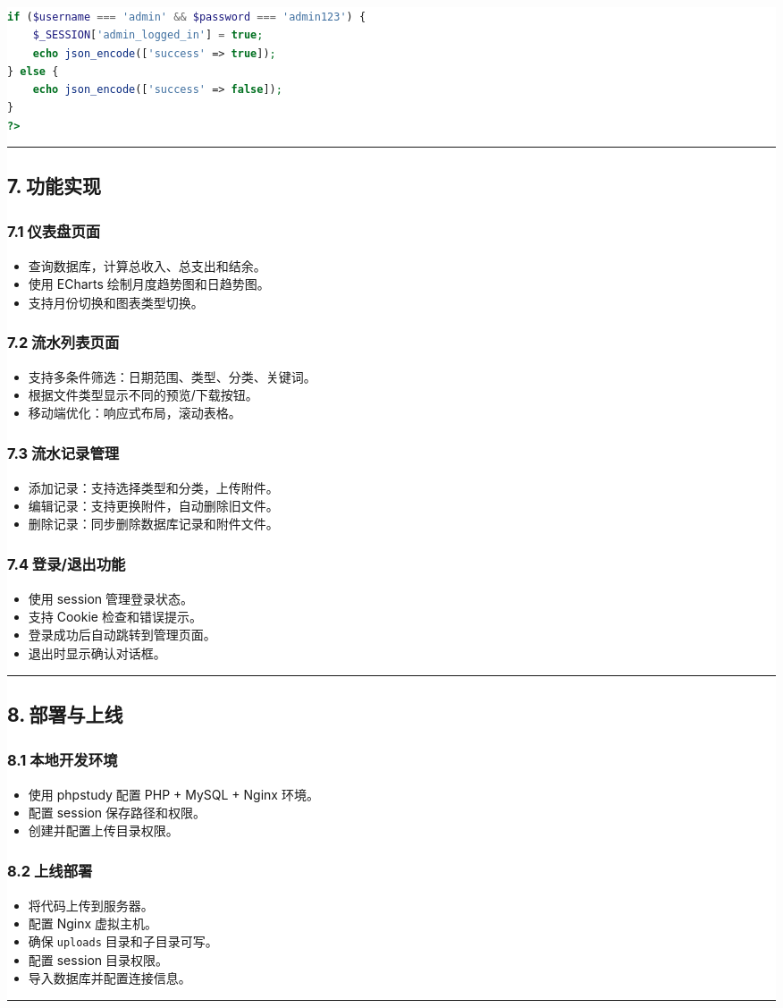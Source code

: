 ```php
if ($username === 'admin' && $password === 'admin123') {
    $_SESSION['admin_logged_in'] = true;
    echo json_encode(['success' => true]);
} else {
    echo json_encode(['success' => false]);
}
?>
```

---

## 7. 功能实现

### 7.1 仪表盘页面
- 查询数据库，计算总收入、总支出和结余。
- 使用 ECharts 绘制月度趋势图和日趋势图。
- 支持月份切换和图表类型切换。

### 7.2 流水列表页面
- 支持多条件筛选：日期范围、类型、分类、关键词。
- 根据文件类型显示不同的预览/下载按钮。
- 移动端优化：响应式布局，滚动表格。

### 7.3 流水记录管理
- 添加记录：支持选择类型和分类，上传附件。
- 编辑记录：支持更换附件，自动删除旧文件。
- 删除记录：同步删除数据库记录和附件文件。

### 7.4 登录/退出功能
- 使用 session 管理登录状态。
- 支持 Cookie 检查和错误提示。
- 登录成功后自动跳转到管理页面。
- 退出时显示确认对话框。

---

## 8. 部署与上线

### 8.1 本地开发环境
- 使用 phpstudy 配置 PHP + MySQL + Nginx 环境。
- 配置 session 保存路径和权限。
- 创建并配置上传目录权限。

### 8.2 上线部署
- 将代码上传到服务器。
- 配置 Nginx 虚拟主机。
- 确保 `uploads` 目录和子目录可写。
- 配置 session 目录权限。
- 导入数据库并配置连接信息。

---